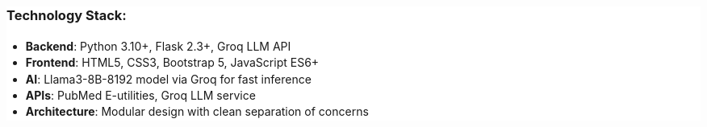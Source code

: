 ### **Technology Stack:**
- **Backend**: Python 3.10+, Flask 2.3+, Groq LLM API
- **Frontend**: HTML5, CSS3, Bootstrap 5, JavaScript ES6+
- **AI**: Llama3-8B-8192 model via Groq for fast inference
- **APIs**: PubMed E-utilities, Groq LLM service
- **Architecture**: Modular design with clean separation of concerns
